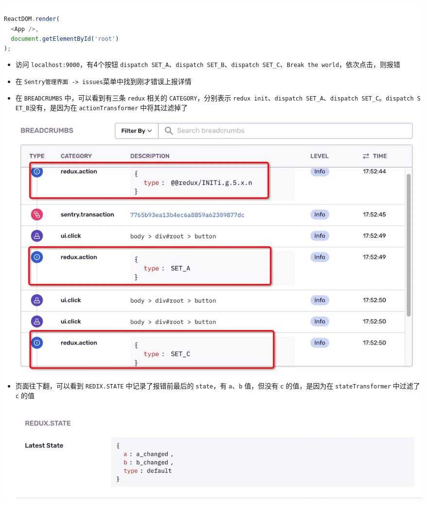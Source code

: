   ```ts

  ReactDOM.render(
    <App />,
    document.getElementById('root')
  );
  ```

- 访问 `localhost:9000`，有4个按钮 `dispatch SET_A`、`dispatch SET_B`、`dispatch SET_C`、`Break the world`，依次点击，则报错

- 在 `Sentry管理界面 -> issues`菜单中找到刚才错误上报详情

- 在 `BREADCRUMBS` 中，可以看到有三条 `redux` 相关的 `CATEGORY`，分别表示 `redux init`、`dispatch SET_A`、`dispatch SET_C`。`dispatch SET_B`没有，是因为在 `actionTransformer` 中将其过滤掉了

  ![redux](./pic/012/redux.jpg)

- 页面往下翻，可以看到 `REDIX.STATE` 中记录了报错前最后的 `state`，有 `a`、`b` 值，但没有 `c` 的值，是因为在 `stateTransformer` 中过滤了 `c` 的值

  ![redux-state](./pic/012/redux-state.jpg)
